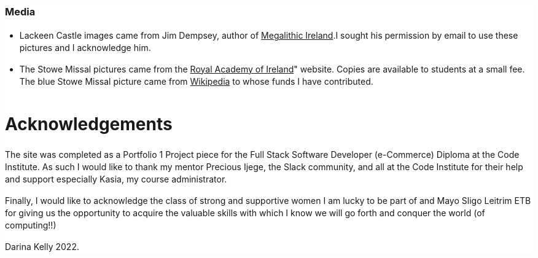 
### Media

* Lackeen Castle images came from  Jim Dempsey, author of  [Megalithic Ireland](http://www.megalithicireland.com/).I sought his permission by email to use these pictures and I acknowledge him.

* The Stowe Missal pictures came from the [Royal Academy of Ireland](https://www.ria.ie/)" website. Copies are available to students at a small fee. The blue Stowe Missal picture came from [Wikipedia](https://www.wikipedia.org) to whose funds I have contributed.





# Acknowledgements

The site was completed as a Portfolio 1 Project piece for the Full Stack Software Developer (e-Commerce) Diploma at the Code Institute. As such I would like to thank my mentor Precious Ijege, the Slack community, and all at the Code Institute for their help and support especially Kasia, my course administrator. 

Finally, I would like to acknowledge the class of strong and supportive women I am lucky to be part of and Mayo Sligo Leitrim ETB for giving us the opportunity to acquire the valuable skills with which I know we will go forth and conquer the world (of computing!!)

Darina Kelly 2022.